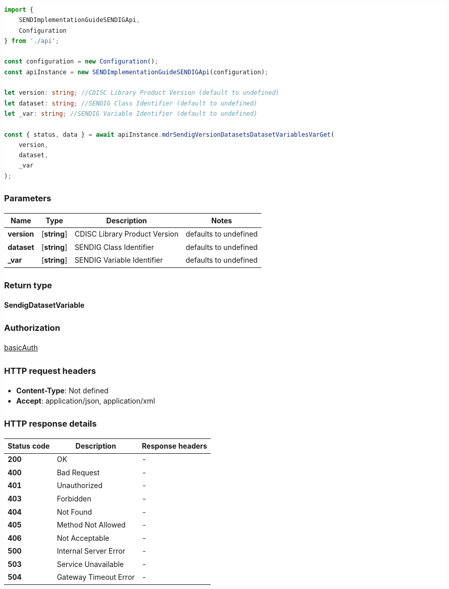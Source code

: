 ```typescript
import {
    SENDImplementationGuideSENDIGApi,
    Configuration
} from './api';

const configuration = new Configuration();
const apiInstance = new SENDImplementationGuideSENDIGApi(configuration);

let version: string; //CDISC Library Product Version (default to undefined)
let dataset: string; //SENDIG Class Identifier (default to undefined)
let _var: string; //SENDIG Variable Identifier (default to undefined)

const { status, data } = await apiInstance.mdrSendigVersionDatasetsDatasetVariablesVarGet(
    version,
    dataset,
    _var
);
```

### Parameters

|Name | Type | Description  | Notes|
|------------- | ------------- | ------------- | -------------|
| **version** | [**string**] | CDISC Library Product Version | defaults to undefined|
| **dataset** | [**string**] | SENDIG Class Identifier | defaults to undefined|
| **_var** | [**string**] | SENDIG Variable Identifier | defaults to undefined|


### Return type

**SendigDatasetVariable**

### Authorization

[basicAuth](../README.md#basicAuth)

### HTTP request headers

 - **Content-Type**: Not defined
 - **Accept**: application/json, application/xml


### HTTP response details
| Status code | Description | Response headers |
|-------------|-------------|------------------|
|**200** | OK |  -  |
|**400** | Bad Request |  -  |
|**401** | Unauthorized |  -  |
|**403** | Forbidden |  -  |
|**404** | Not Found |  -  |
|**405** | Method Not Allowed |  -  |
|**406** | Not Acceptable |  -  |
|**500** | Internal Server Error |  -  |
|**503** | Service Unavailable |  -  |
|**504** | Gateway Timeout Error |  -  |

